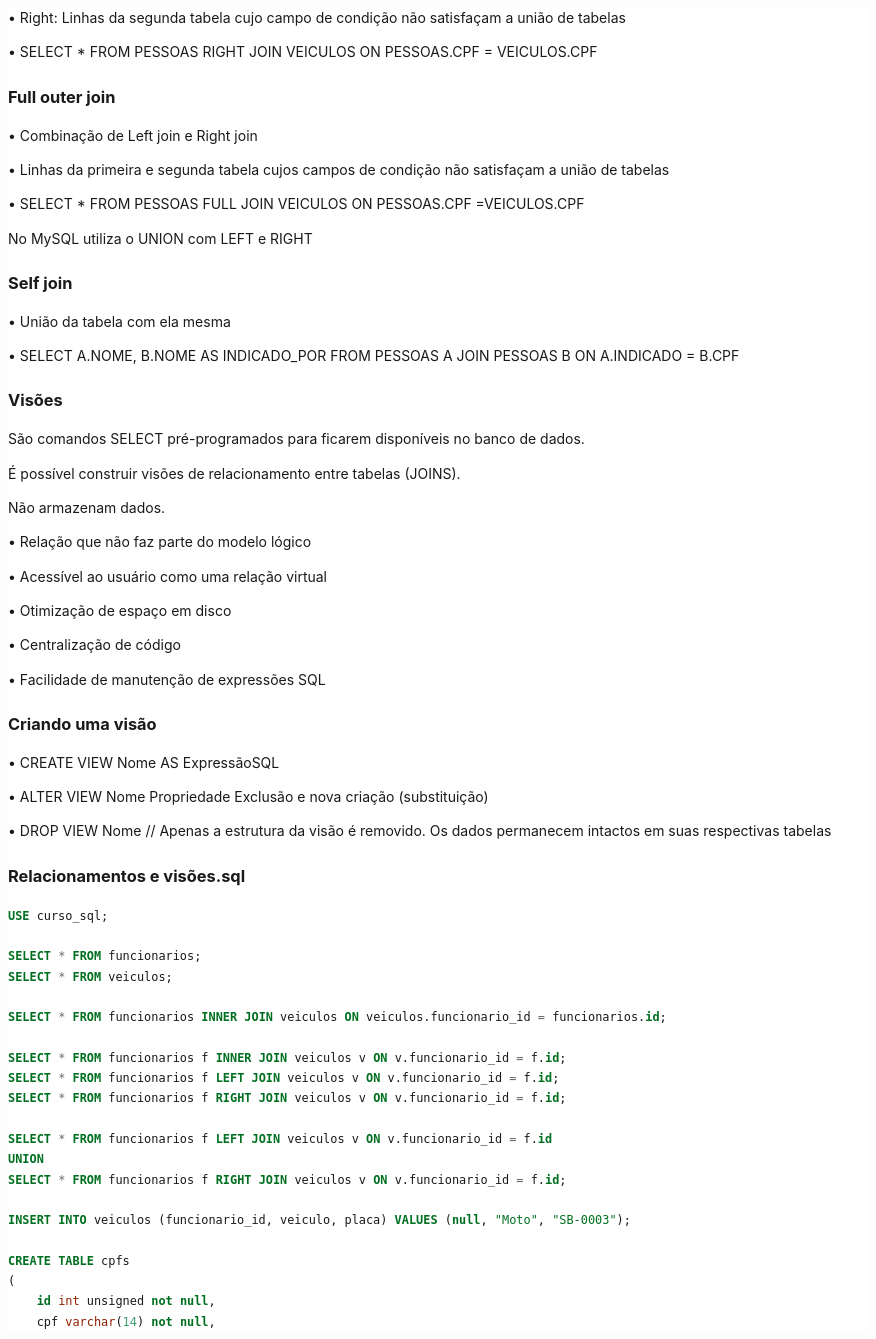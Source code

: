 • Right: Linhas da segunda tabela cujo campo de condição não satisfaçam a união de tabelas

• SELECT * FROM PESSOAS RIGHT JOIN VEICULOS ON PESSOAS.CPF = VEICULOS.CPF

### Full outer join

• Combinação de Left join e Right join

• Linhas da primeira e segunda tabela cujos campos de condição não satisfaçam a união de tabelas

• SELECT * FROM PESSOAS FULL JOIN VEICULOS ON PESSOAS.CPF =VEICULOS.CPF

No MySQL utiliza o UNION com LEFT e RIGHT

### Self join

• União da tabela com ela mesma

• SELECT A.NOME, B.NOME AS INDICADO_POR FROM PESSOAS A JOIN PESSOAS B ON A.INDICADO = B.CPF

### Visões

São comandos SELECT pré-programados para ficarem disponíveis no banco de dados.

É possível construir visões de relacionamento entre tabelas (JOINS).

Não armazenam dados.

• Relação que não faz parte do modelo lógico

• Acessível ao usuário como uma relação virtual

• Otimização de espaço em disco

• Centralização de código

• Facilidade de manutenção de expressões SQL

### Criando uma visão

• CREATE VIEW Nome AS ExpressãoSQL

• ALTER VIEW Nome Propriedade Exclusão e nova criação (substituição)

• DROP VIEW Nome // Apenas a estrutura da visão é removido. Os dados permanecem intactos em suas respectivas tabelas

### Relacionamentos e visões.sql

```sql
USE curso_sql;

SELECT * FROM funcionarios;
SELECT * FROM veiculos;

SELECT * FROM funcionarios INNER JOIN veiculos ON veiculos.funcionario_id = funcionarios.id;

SELECT * FROM funcionarios f INNER JOIN veiculos v ON v.funcionario_id = f.id;
SELECT * FROM funcionarios f LEFT JOIN veiculos v ON v.funcionario_id = f.id;
SELECT * FROM funcionarios f RIGHT JOIN veiculos v ON v.funcionario_id = f.id;

SELECT * FROM funcionarios f LEFT JOIN veiculos v ON v.funcionario_id = f.id
UNION
SELECT * FROM funcionarios f RIGHT JOIN veiculos v ON v.funcionario_id = f.id;

INSERT INTO veiculos (funcionario_id, veiculo, placa) VALUES (null, "Moto", "SB-0003");

CREATE TABLE cpfs
(
    id int unsigned not null,
    cpf varchar(14) not null,
```